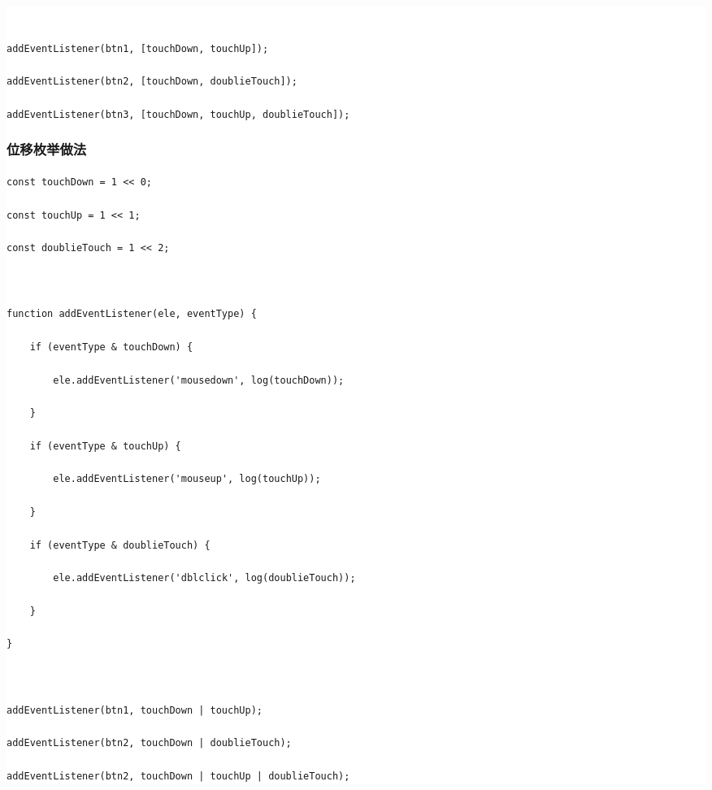 ```


addEventListener(btn1, [touchDown, touchUp]);

addEventListener(btn2, [touchDown, doublieTouch]);

addEventListener(btn3, [touchDown, touchUp, doublieTouch]);
```

### 位移枚举做法

```
const touchDown = 1 << 0;

const touchUp = 1 << 1;

const doublieTouch = 1 << 2;



function addEventListener(ele, eventType) {

    if (eventType & touchDown) {

        ele.addEventListener('mousedown', log(touchDown));

    }

    if (eventType & touchUp) {

        ele.addEventListener('mouseup', log(touchUp));

    }

    if (eventType & doublieTouch) {

        ele.addEventListener('dblclick', log(doublieTouch));

    }

}



addEventListener(btn1, touchDown | touchUp);

addEventListener(btn2, touchDown | doublieTouch);

addEventListener(btn2, touchDown | touchUp | doublieTouch);
```
